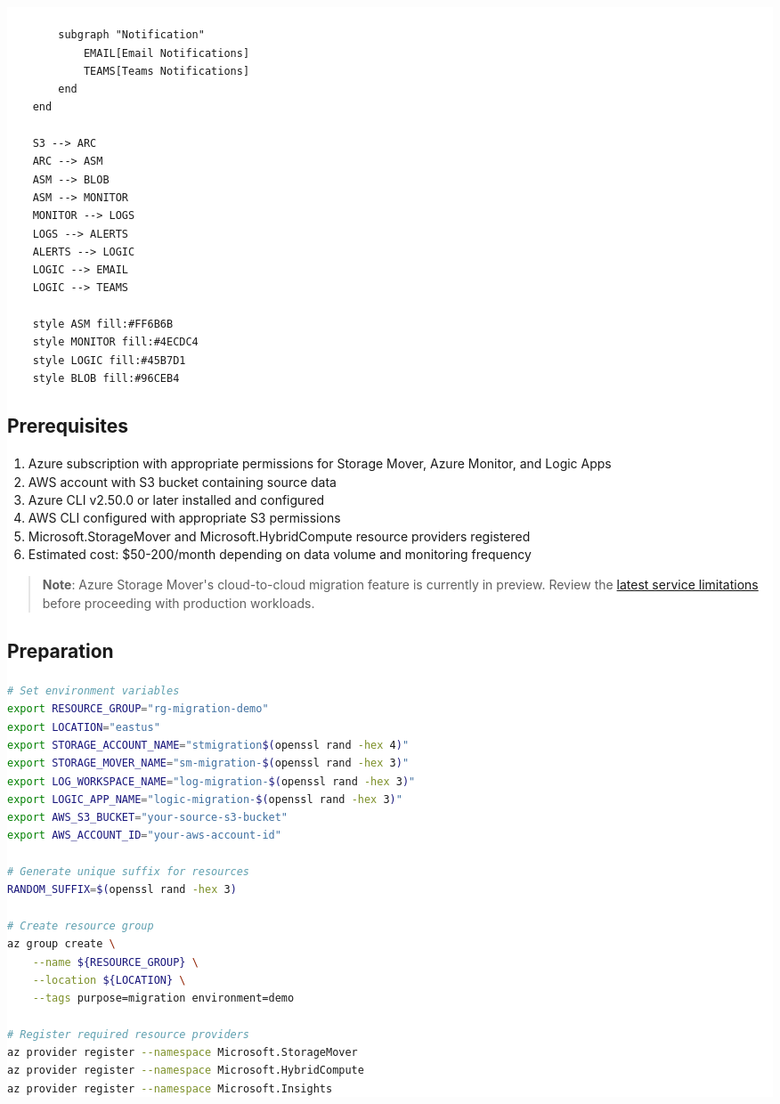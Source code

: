 ```mermaid
        
        subgraph "Notification"
            EMAIL[Email Notifications]
            TEAMS[Teams Notifications]
        end
    end
    
    S3 --> ARC
    ARC --> ASM
    ASM --> BLOB
    ASM --> MONITOR
    MONITOR --> LOGS
    LOGS --> ALERTS
    ALERTS --> LOGIC
    LOGIC --> EMAIL
    LOGIC --> TEAMS
    
    style ASM fill:#FF6B6B
    style MONITOR fill:#4ECDC4
    style LOGIC fill:#45B7D1
    style BLOB fill:#96CEB4
```

## Prerequisites

1. Azure subscription with appropriate permissions for Storage Mover, Azure Monitor, and Logic Apps
2. AWS account with S3 bucket containing source data
3. Azure CLI v2.50.0 or later installed and configured
4. AWS CLI configured with appropriate S3 permissions
5. Microsoft.StorageMover and Microsoft.HybridCompute resource providers registered
6. Estimated cost: $50-200/month depending on data volume and monitoring frequency

> **Note**: Azure Storage Mover's cloud-to-cloud migration feature is currently in preview. Review the [latest service limitations](https://docs.microsoft.com/en-us/azure/storage-mover/cloud-to-cloud-migration) before proceeding with production workloads.

## Preparation

```bash
# Set environment variables
export RESOURCE_GROUP="rg-migration-demo"
export LOCATION="eastus"
export STORAGE_ACCOUNT_NAME="stmigration$(openssl rand -hex 4)"
export STORAGE_MOVER_NAME="sm-migration-$(openssl rand -hex 3)"
export LOG_WORKSPACE_NAME="log-migration-$(openssl rand -hex 3)"
export LOGIC_APP_NAME="logic-migration-$(openssl rand -hex 3)"
export AWS_S3_BUCKET="your-source-s3-bucket"
export AWS_ACCOUNT_ID="your-aws-account-id"

# Generate unique suffix for resources
RANDOM_SUFFIX=$(openssl rand -hex 3)

# Create resource group
az group create \
    --name ${RESOURCE_GROUP} \
    --location ${LOCATION} \
    --tags purpose=migration environment=demo

# Register required resource providers
az provider register --namespace Microsoft.StorageMover
az provider register --namespace Microsoft.HybridCompute
az provider register --namespace Microsoft.Insights

```